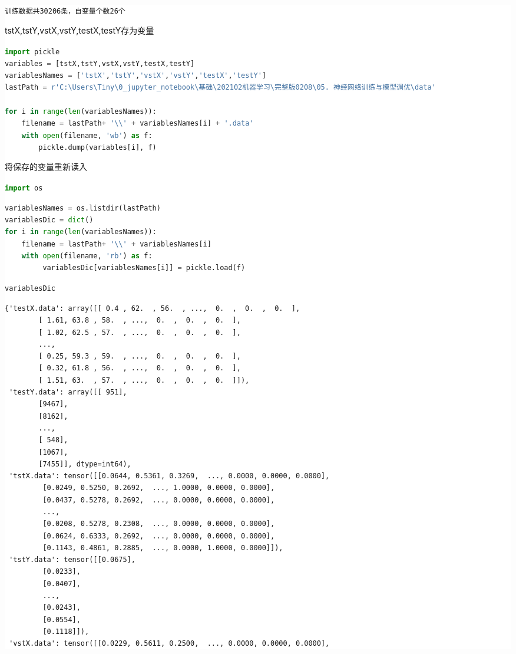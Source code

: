     训练数据共30206条，自变量个数26个
    

tstX,tstY,vstX,vstY,testX,testY存为变量


```python
import pickle
variables = [tstX,tstY,vstX,vstY,testX,testY]
variablesNames = ['tstX','tstY','vstX','vstY','testX','testY']
lastPath = r'C:\Users\Tiny\0_jupyter_notebook\基础\202102机器学习\完整版0208\05. 神经网络训练与模型调优\data'

for i in range(len(variablesNames)):
    filename = lastPath+ '\\' + variablesNames[i] + '.data'
    with open(filename, 'wb') as f:
        pickle.dump(variables[i], f)
```

将保存的变量重新读入


```python
import os
```


```python
variablesNames = os.listdir(lastPath)
variablesDic = dict()
for i in range(len(variablesNames)):
    filename = lastPath+ '\\' + variablesNames[i]
    with open(filename, 'rb') as f:
         variablesDic[variablesNames[i]] = pickle.load(f)
```


```python
variablesDic
```




    {'testX.data': array([[ 0.4 , 62.  , 56.  , ...,  0.  ,  0.  ,  0.  ],
            [ 1.61, 63.8 , 58.  , ...,  0.  ,  0.  ,  0.  ],
            [ 1.02, 62.5 , 57.  , ...,  0.  ,  0.  ,  0.  ],
            ...,
            [ 0.25, 59.3 , 59.  , ...,  0.  ,  0.  ,  0.  ],
            [ 0.32, 61.8 , 56.  , ...,  0.  ,  0.  ,  0.  ],
            [ 1.51, 63.  , 57.  , ...,  0.  ,  0.  ,  0.  ]]),
     'testY.data': array([[ 951],
            [9467],
            [8162],
            ...,
            [ 548],
            [1067],
            [7455]], dtype=int64),
     'tstX.data': tensor([[0.0644, 0.5361, 0.3269,  ..., 0.0000, 0.0000, 0.0000],
             [0.0249, 0.5250, 0.2692,  ..., 1.0000, 0.0000, 0.0000],
             [0.0437, 0.5278, 0.2692,  ..., 0.0000, 0.0000, 0.0000],
             ...,
             [0.0208, 0.5278, 0.2308,  ..., 0.0000, 0.0000, 0.0000],
             [0.0624, 0.6333, 0.2692,  ..., 0.0000, 0.0000, 0.0000],
             [0.1143, 0.4861, 0.2885,  ..., 0.0000, 1.0000, 0.0000]]),
     'tstY.data': tensor([[0.0675],
             [0.0233],
             [0.0407],
             ...,
             [0.0243],
             [0.0554],
             [0.1118]]),
     'vstX.data': tensor([[0.0229, 0.5611, 0.2500,  ..., 0.0000, 0.0000, 0.0000],
